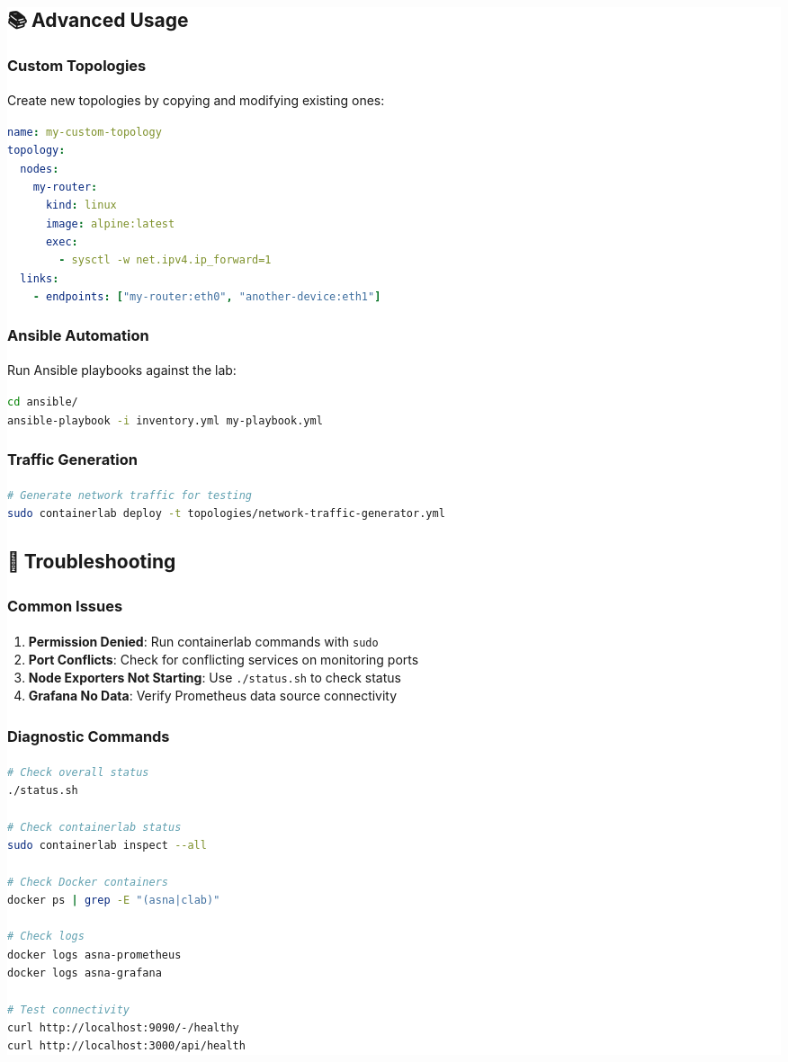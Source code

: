 ## 📚 Advanced Usage

### Custom Topologies

Create new topologies by copying and modifying existing ones:

```yaml
name: my-custom-topology
topology:
  nodes:
    my-router:
      kind: linux
      image: alpine:latest
      exec:
        - sysctl -w net.ipv4.ip_forward=1
  links:
    - endpoints: ["my-router:eth0", "another-device:eth1"]
```

### Ansible Automation

Run Ansible playbooks against the lab:

```bash
cd ansible/
ansible-playbook -i inventory.yml my-playbook.yml
```

### Traffic Generation

```bash
# Generate network traffic for testing
sudo containerlab deploy -t topologies/network-traffic-generator.yml
```

## 🐛 Troubleshooting

### Common Issues

1. **Permission Denied**: Run containerlab commands with `sudo`
2. **Port Conflicts**: Check for conflicting services on monitoring ports
3. **Node Exporters Not Starting**: Use `./status.sh` to check status
4. **Grafana No Data**: Verify Prometheus data source connectivity

### Diagnostic Commands

```bash
# Check overall status
./status.sh

# Check containerlab status
sudo containerlab inspect --all

# Check Docker containers
docker ps | grep -E "(asna|clab)"

# Check logs
docker logs asna-prometheus
docker logs asna-grafana

# Test connectivity
curl http://localhost:9090/-/healthy
curl http://localhost:3000/api/health
```
